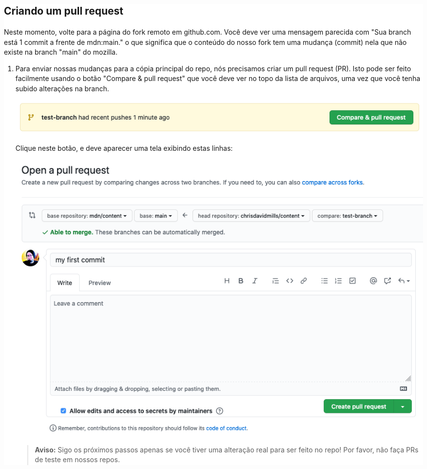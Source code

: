 ## Criando um pull request

Neste momento, volte para a página do fork remoto em github.com. Você deve ver uma mensagem parecida com "Sua branch está 1 commit a frente de mdn:main." o que significa que o conteúdo do nosso fork tem uma mudança (commit) nela que não existe na branch "main" do mozilla.

1.  Para enviar nossas mudanças para a cópia principal do repo, nós precisamos criar um pull request (PR). Isto pode ser feito facilmente usando o botão "Compare & pull request" que você deve ver no topo da lista de arquivos, uma vez que você tenha subido alterações na branch.

    ![Banner com o texto test branch tem alterações recentes, e um botão com o texto comparar e criar um pull request](compare-and-pull-request.png)

    Clique neste botão, e deve aparecer uma tela exibindo estas linhas:

    ![Formulário para abrir um pull request, que inclui os campos de texto para título e descrição](open-pull-request.png)

    > **Aviso:** Sigo os próximos passos apenas se você tiver uma alteração real para ser feito no repo! Por favor, não faça PRs de teste em nossos repos.
